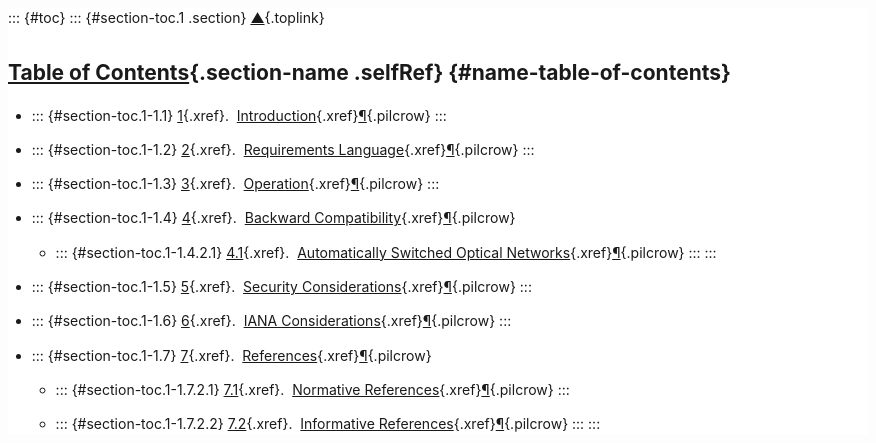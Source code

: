 ::: {#toc}
::: {#section-toc.1 .section}
[▲](#){.toplink}

## [Table of Contents](#name-table-of-contents){.section-name .selfRef} {#name-table-of-contents}

-   ::: {#section-toc.1-1.1}
    [1](#section-1){.xref}.  [Introduction](#name-introduction){.xref}[¶](#section-toc.1-1.1.1){.pilcrow}
    :::

-   ::: {#section-toc.1-1.2}
    [2](#section-2){.xref}.  [Requirements
    Language](#name-requirements-language){.xref}[¶](#section-toc.1-1.2.1){.pilcrow}
    :::

-   ::: {#section-toc.1-1.3}
    [3](#section-3){.xref}.  [Operation](#name-operation){.xref}[¶](#section-toc.1-1.3.1){.pilcrow}
    :::

-   ::: {#section-toc.1-1.4}
    [4](#section-4){.xref}.  [Backward
    Compatibility](#name-backward-compatibility){.xref}[¶](#section-toc.1-1.4.1){.pilcrow}

    -   ::: {#section-toc.1-1.4.2.1}
        [4.1](#section-4.1){.xref}.  [Automatically Switched Optical
        Networks](#name-automatically-switched-opti){.xref}[¶](#section-toc.1-1.4.2.1.1){.pilcrow}
        :::
    :::

-   ::: {#section-toc.1-1.5}
    [5](#section-5){.xref}.  [Security
    Considerations](#name-security-considerations){.xref}[¶](#section-toc.1-1.5.1){.pilcrow}
    :::

-   ::: {#section-toc.1-1.6}
    [6](#section-6){.xref}.  [IANA
    Considerations](#name-iana-considerations){.xref}[¶](#section-toc.1-1.6.1){.pilcrow}
    :::

-   ::: {#section-toc.1-1.7}
    [7](#section-7){.xref}.  [References](#name-references){.xref}[¶](#section-toc.1-1.7.1){.pilcrow}

    -   ::: {#section-toc.1-1.7.2.1}
        [7.1](#section-7.1){.xref}.  [Normative
        References](#name-normative-references){.xref}[¶](#section-toc.1-1.7.2.1.1){.pilcrow}
        :::

    -   ::: {#section-toc.1-1.7.2.2}
        [7.2](#section-7.2){.xref}.  [Informative
        References](#name-informative-references){.xref}[¶](#section-toc.1-1.7.2.2.1){.pilcrow}
        :::
    :::
